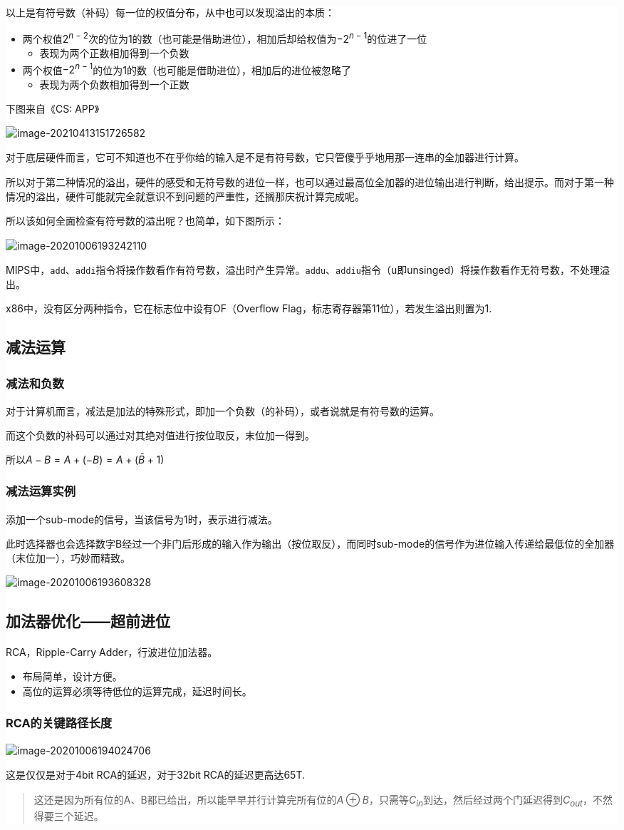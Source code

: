以上是有符号数（补码）每一位的权值分布，从中也可以发现溢出的本质：

* 两个权值$2^{n-2}$次的位为1的数（也可能是借助进位），相加后却给权值为$-2^{n-1}$的位进了一位
  * 表现为两个正数相加得到一个负数
* 两个权值$-2^{n-1}$的位为1的数（也可能是借助进位），相加后的进位被忽略了
  * 表现为两个负数相加得到一个正数

下图来自《CS: APP》

![image-20210413151726582](C:\Users\Five\Desktop\note\img\image-20210413151726582.png)

对于底层硬件而言，它可不知道也不在乎你给的输入是不是有符号数，它只管傻乎乎地用那一连串的全加器进行计算。

所以对于第二种情况的溢出，硬件的感受和无符号数的进位一样，也可以通过最高位全加器的进位输出进行判断，给出提示。而对于第一种情况的溢出，硬件可能就完全就意识不到问题的严重性，还搁那庆祝计算完成呢。

所以该如何全面检查有符号数的溢出呢？也简单，如下图所示：

![image-20201006193242110](C:/Users/Five/Desktop/note/img/image-20201006193242110.png)

MIPS中，`add`、`addi`指令将操作数看作有符号数，溢出时产生异常。`addu`、`addiu`指令（u即unsinged）将操作数看作无符号数，不处理溢出。

x86中，没有区分两种指令，它在标志位中设有OF（Overflow Flag，标志寄存器第11位），若发生溢出则置为1.

## 减法运算

### 减法和负数

对于计算机而言，减法是加法的特殊形式，即加一个负数（的补码），或者说就是有符号数的运算。

而这个负数的补码可以通过对其绝对值进行按位取反，末位加一得到。

所以$A-B=A+(-B)=A+(\bar B + 1)$

### 减法运算实例

添加一个sub-mode的信号，当该信号为1时，表示进行减法。

此时选择器也会选择数字B经过一个非门后形成的输入作为输出（按位取反），而同时sub-mode的信号作为进位输入传递给最低位的全加器（末位加一），巧妙而精致。

![image-20201006193608328](C:/Users/Five/Desktop/note/img/image-20201006193608328.png)



## 加法器优化——超前进位

RCA，Ripple-Carry Adder，行波进位加法器。

* 布局简单，设计方便。
* 高位的运算必须等待低位的运算完成，延迟时间长。

### RCA的关键路径长度

![image-20201006194024706](C:/Users/Five/Desktop/note/img/image-20201006194024706.png)

这是仅仅是对于4bit RCA的延迟，对于32bit RCA的延迟更高达65T.

> 这还是因为所有位的A、B都已给出，所以能早早并行计算完所有位的$A\oplus B$，只需等$C_{in}$到达，然后经过两个门延迟得到$C_{out}$，不然得要三个延迟。
